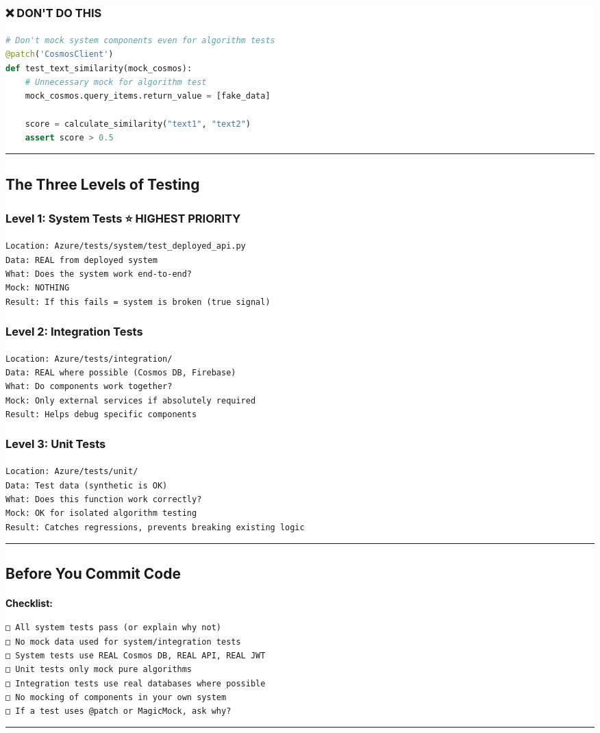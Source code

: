 ### ❌ DON'T DO THIS

```python
# Don't mock system components even for algorithm tests
@patch('CosmosClient')
def test_text_similarity(mock_cosmos):
    # Unnecessary mock for algorithm test
    mock_cosmos.query_items.return_value = [fake_data]
    
    score = calculate_similarity("text1", "text2")
    assert score > 0.5
```

---

## The Three Levels of Testing

### Level 1: System Tests ⭐ HIGHEST PRIORITY
```
Location: Azure/tests/system/test_deployed_api.py
Data: REAL from deployed system
What: Does the system work end-to-end?
Mock: NOTHING
Result: If this fails = system is broken (true signal)
```

### Level 2: Integration Tests 
```
Location: Azure/tests/integration/
Data: REAL where possible (Cosmos DB, Firebase)
What: Do components work together?
Mock: Only external services if absolutely required
Result: Helps debug specific components
```

### Level 3: Unit Tests
```
Location: Azure/tests/unit/
Data: Test data (synthetic is OK)
What: Does this function work correctly?
Mock: OK for isolated algorithm testing
Result: Catches regressions, prevents breaking existing logic
```

---

## Before You Commit Code

**Checklist:**

```
□ All system tests pass (or explain why not)
□ No mock data used for system/integration tests
□ System tests use REAL Cosmos DB, REAL API, REAL JWT
□ Unit tests only mock pure algorithms
□ Integration tests use real databases where possible
□ No mocking of components in your own system
□ If a test uses @patch or MagicMock, ask why?
```

---